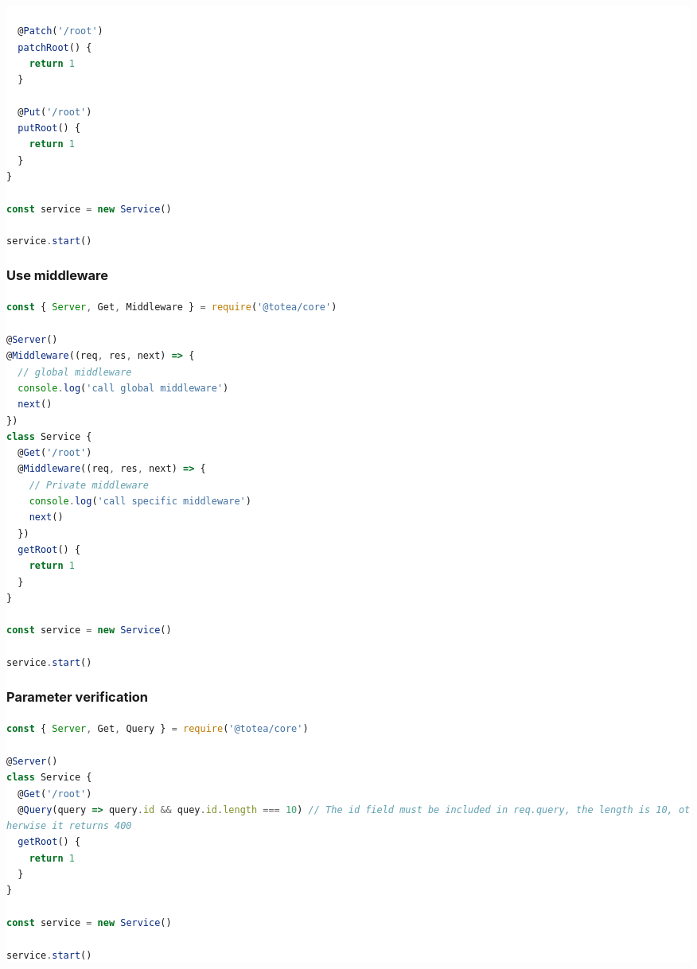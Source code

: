 ```javascript

  @Patch('/root')
  patchRoot() {
    return 1
  }

  @Put('/root')
  putRoot() {
    return 1
  }
}

const service = new Service()

service.start()
```

### Use middleware

```javascript
const { Server, Get, Middleware } = require('@totea/core')

@Server()
@Middleware((req, res, next) => {
  // global middleware
  console.log('call global middleware')
  next()
})
class Service {
  @Get('/root')
  @Middleware((req, res, next) => {
    // Private middleware
    console.log('call specific middleware')
    next()
  })
  getRoot() {
    return 1
  }
}

const service = new Service()

service.start()
```

### Parameter verification

```javascript
const { Server, Get, Query } = require('@totea/core')

@Server()
class Service {
  @Get('/root')
  @Query(query => query.id && quey.id.length === 10) // The id field must be included in req.query, the length is 10, otherwise it returns 400
  getRoot() {
    return 1
  }
}

const service = new Service()

service.start()

```